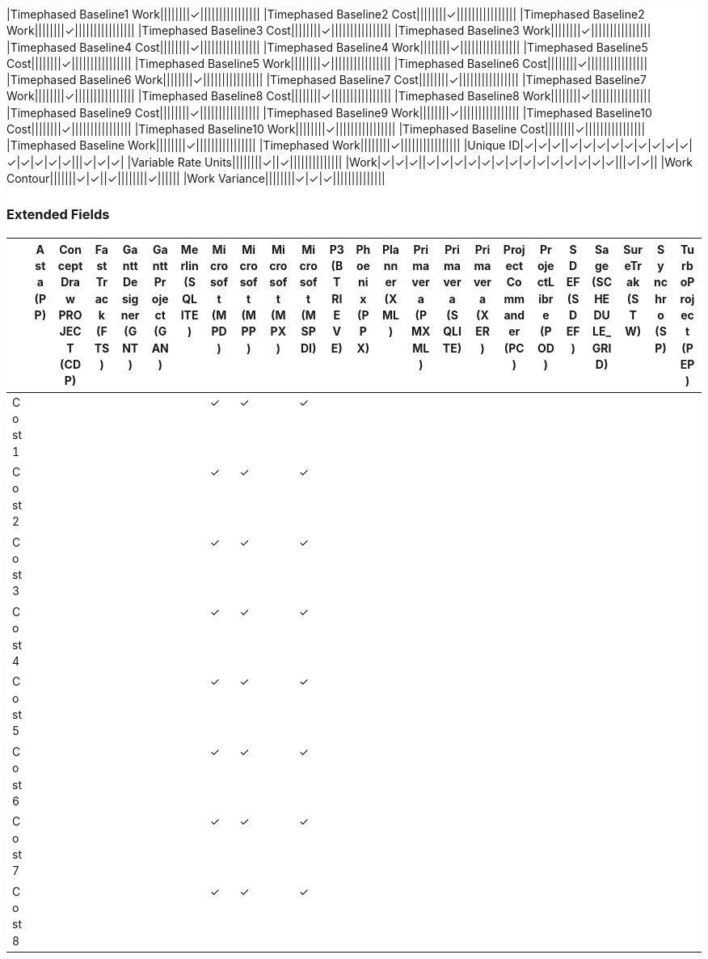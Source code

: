 |Timephased Baseline1 Work||||||||✓||||||||||||||||
|Timephased Baseline2 Cost||||||||✓||||||||||||||||
|Timephased Baseline2 Work||||||||✓||||||||||||||||
|Timephased Baseline3 Cost||||||||✓||||||||||||||||
|Timephased Baseline3 Work||||||||✓||||||||||||||||
|Timephased Baseline4 Cost||||||||✓||||||||||||||||
|Timephased Baseline4 Work||||||||✓||||||||||||||||
|Timephased Baseline5 Cost||||||||✓||||||||||||||||
|Timephased Baseline5 Work||||||||✓||||||||||||||||
|Timephased Baseline6 Cost||||||||✓||||||||||||||||
|Timephased Baseline6 Work||||||||✓||||||||||||||||
|Timephased Baseline7 Cost||||||||✓||||||||||||||||
|Timephased Baseline7 Work||||||||✓||||||||||||||||
|Timephased Baseline8 Cost||||||||✓||||||||||||||||
|Timephased Baseline8 Work||||||||✓||||||||||||||||
|Timephased Baseline9 Cost||||||||✓||||||||||||||||
|Timephased Baseline9 Work||||||||✓||||||||||||||||
|Timephased Baseline10 Cost||||||||✓||||||||||||||||
|Timephased Baseline10 Work||||||||✓||||||||||||||||
|Timephased Baseline Cost||||||||✓||||||||||||||||
|Timephased Baseline Work||||||||✓||||||||||||||||
|Timephased Work||||||||✓||||||||||||||||
|Unique ID|✓|✓|✓||✓|✓|✓|✓|✓|✓|✓|✓|✓|✓|✓|✓|✓|✓|||✓|✓|✓|
|Variable Rate Units||||||||✓||✓||||||||||||||
|Work|✓|✓|✓||✓|✓|✓|✓|✓|✓|✓|✓|✓|✓|✓|✓|✓|✓|||✓|✓||
|Work Contour|||||||✓|✓||✓||||||||✓||||||
|Work Variance||||||||✓|✓|✓||||||||||||||
### Extended Fields
||Asta (PP)|ConceptDraw PROJECT (CDP)|FastTrack (FTS)|GanttDesigner (GNT)|GanttProject (GAN)|Merlin (SQLITE)|Microsoft (MPD)|Microsoft (MPP)|Microsoft (MPX)|Microsoft (MSPDI)|P3 (BTRIEVE)|Phoenix (PPX)|Planner (XML)|Primavera (PMXML)|Primavera (SQLITE)|Primavera (XER)|Project Commander (PC)|ProjectLibre (POD)|SDEF (SDEF)|Sage (SCHEDULE_GRID)|SureTrak (STW)|Synchro (SP)|TurboProject (PEP)|
|---|---|---|---|---|---|---|---|---|---|---|---|---|---|---|---|---|---|---|---|---|---|---|---|
|Cost1|||||||✓|✓||✓||||||||||||||
|Cost2|||||||✓|✓||✓||||||||||||||
|Cost3|||||||✓|✓||✓||||||||||||||
|Cost4|||||||✓|✓||✓||||||||||||||
|Cost5|||||||✓|✓||✓||||||||||||||
|Cost6|||||||✓|✓||✓||||||||||||||
|Cost7|||||||✓|✓||✓||||||||||||||
|Cost8|||||||✓|✓||✓||||||||||||||